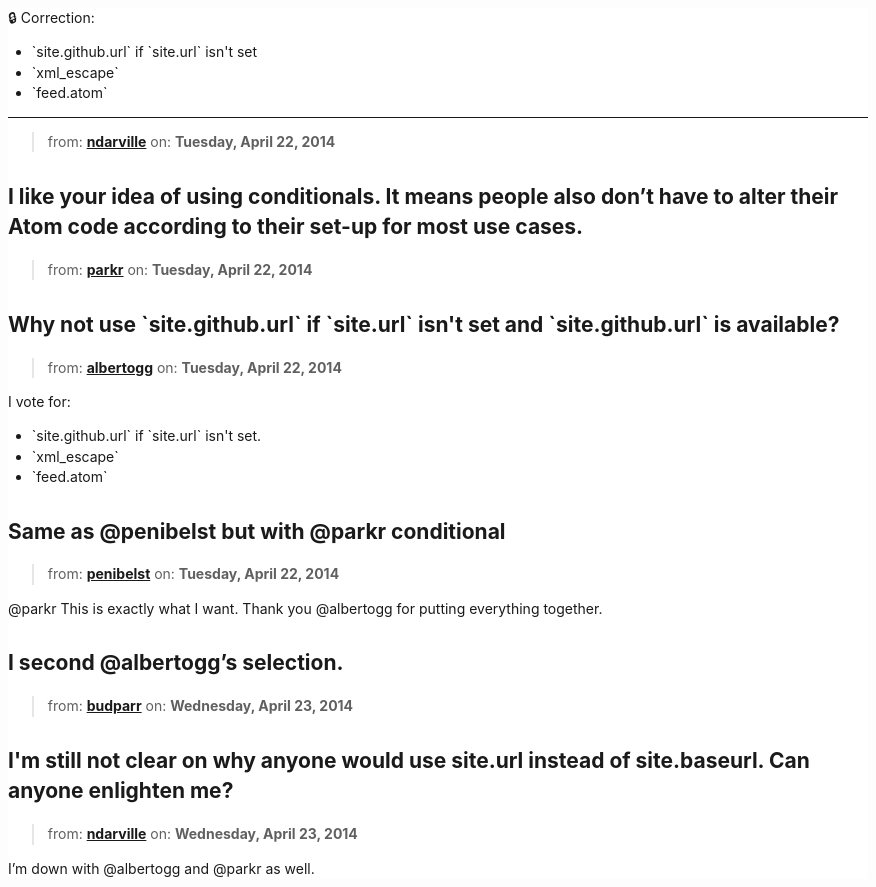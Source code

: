 
:lock: 
Correction: 

* &#x60;site.github.url&#x60; if &#x60;site.url&#x60; isn&#x27;t set
* &#x60;xml_escape&#x60;
* &#x60;feed.atom&#x60;
---
> from: [**ndarville**](https://github.com/jekyll/jekyll-help/issues/7#issuecomment-41082900) on: **Tuesday, April 22, 2014**

I like your idea of using conditionals. It means people also don’t have to alter their Atom code according to their set-up for most use cases.
---
> from: [**parkr**](https://github.com/jekyll/jekyll-help/issues/7#issuecomment-41102198) on: **Tuesday, April 22, 2014**

Why not use &#x60;site.github.url&#x60; if &#x60;site.url&#x60; isn&#x27;t set and &#x60;site.github.url&#x60; is available?
---
> from: [**albertogg**](https://github.com/jekyll/jekyll-help/issues/7#issuecomment-41103151) on: **Tuesday, April 22, 2014**

I vote for:

- &#x60;site.github.url&#x60; if &#x60;site.url&#x60; isn&#x27;t set.
- &#x60;xml_escape&#x60;
- &#x60;feed.atom&#x60;

Same as @penibelst but with @parkr conditional
---
> from: [**penibelst**](https://github.com/jekyll/jekyll-help/issues/7#issuecomment-41126901) on: **Tuesday, April 22, 2014**

@parkr This is exactly what I want. Thank you @albertogg for putting everything together.

I second @albertogg’s selection.
---
> from: [**budparr**](https://github.com/jekyll/jekyll-help/issues/7#issuecomment-41152962) on: **Wednesday, April 23, 2014**

I&#x27;m still not clear on why anyone would use site.url instead of site.baseurl. Can anyone enlighten me?
---
> from: [**ndarville**](https://github.com/jekyll/jekyll-help/issues/7#issuecomment-41168033) on: **Wednesday, April 23, 2014**

I’m down with @albertogg and @parkr as well.
